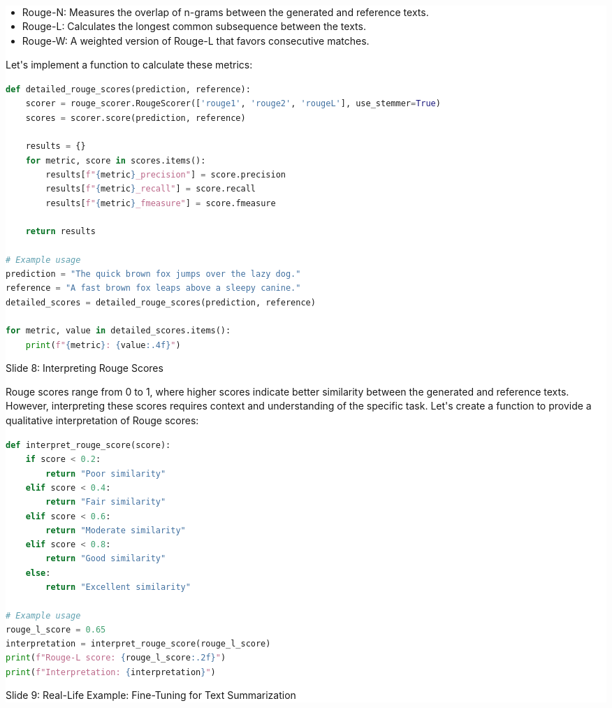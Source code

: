 * Rouge-N: Measures the overlap of n-grams between the generated and reference texts.
* Rouge-L: Calculates the longest common subsequence between the texts.
* Rouge-W: A weighted version of Rouge-L that favors consecutive matches.

Let's implement a function to calculate these metrics:

```python
def detailed_rouge_scores(prediction, reference):
    scorer = rouge_scorer.RougeScorer(['rouge1', 'rouge2', 'rougeL'], use_stemmer=True)
    scores = scorer.score(prediction, reference)
    
    results = {}
    for metric, score in scores.items():
        results[f"{metric}_precision"] = score.precision
        results[f"{metric}_recall"] = score.recall
        results[f"{metric}_fmeasure"] = score.fmeasure
    
    return results

# Example usage
prediction = "The quick brown fox jumps over the lazy dog."
reference = "A fast brown fox leaps above a sleepy canine."
detailed_scores = detailed_rouge_scores(prediction, reference)

for metric, value in detailed_scores.items():
    print(f"{metric}: {value:.4f}")
```

Slide 8: Interpreting Rouge Scores

Rouge scores range from 0 to 1, where higher scores indicate better similarity between the generated and reference texts. However, interpreting these scores requires context and understanding of the specific task. Let's create a function to provide a qualitative interpretation of Rouge scores:

```python
def interpret_rouge_score(score):
    if score < 0.2:
        return "Poor similarity"
    elif score < 0.4:
        return "Fair similarity"
    elif score < 0.6:
        return "Moderate similarity"
    elif score < 0.8:
        return "Good similarity"
    else:
        return "Excellent similarity"

# Example usage
rouge_l_score = 0.65
interpretation = interpret_rouge_score(rouge_l_score)
print(f"Rouge-L score: {rouge_l_score:.2f}")
print(f"Interpretation: {interpretation}")
```

Slide 9: Real-Life Example: Fine-Tuning for Text Summarization
